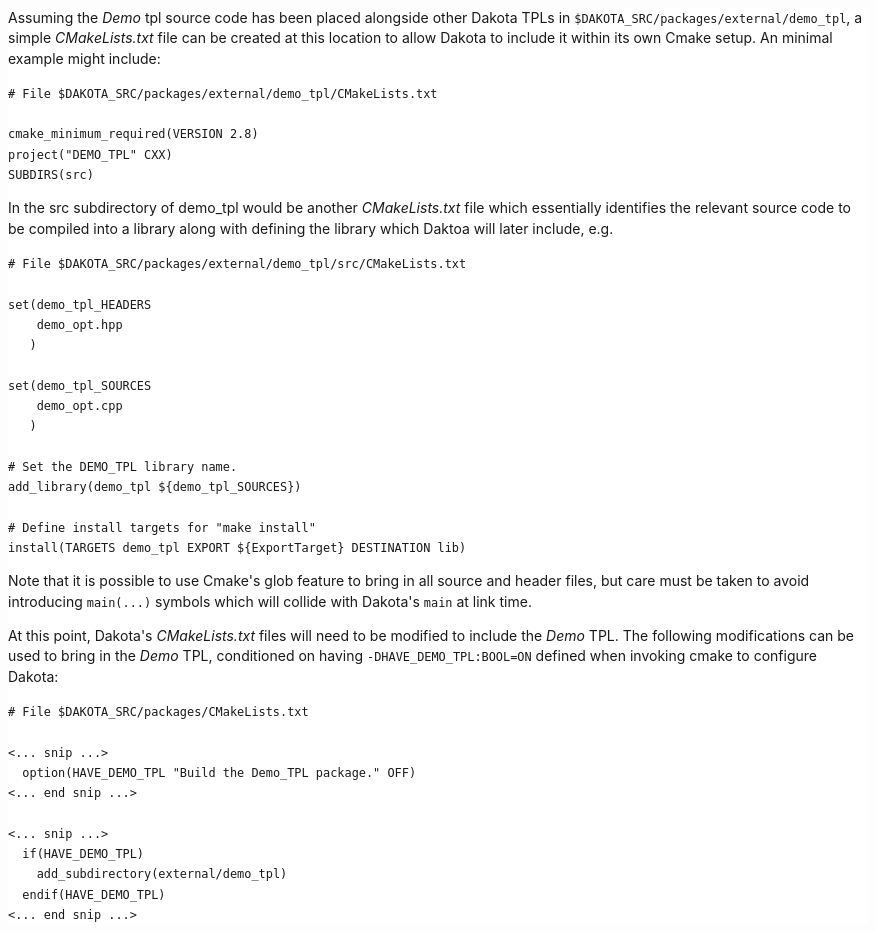 Assuming the _Demo_ tpl source code has been placed alongside other
Dakota TPLs in `$DAKOTA_SRC/packages/external/demo_tpl`, a simple
_CMakeLists.txt_ file can be created at this location to allow Dakota to
include it within its own Cmake setup.  An minimal example might include:
 
~~~~~~~~~~~~~~~~~~~~~~~~~~~~~~~~~~~~~~~~~~~~~~~~~~~~~~~~~~~~~~~~~~~~~~{.cmake}
# File $DAKOTA_SRC/packages/external/demo_tpl/CMakeLists.txt

cmake_minimum_required(VERSION 2.8)
project("DEMO_TPL" CXX)
SUBDIRS(src)
~~~~~~~~~~~~~~~~~~~~~~~~~~~~~~~~~~~~~~~~~~~~~~~~~~~~~~~~~~~~~~~~~~~~~~

In the src subdirectory of demo_tpl would be another _CMakeLists.txt_
file which essentially identifies the relevant source code to be
compiled into a library along with defining the library which Daktoa
will later include, e.g.

~~~~~~~~~~~~~~~~~~~~~~~~~~~~~~~~~~~~~~~~~~~~~~~~~~~~~~~~~~~~~~~~~~~~~~{.cmake}
# File $DAKOTA_SRC/packages/external/demo_tpl/src/CMakeLists.txt

set(demo_tpl_HEADERS
    demo_opt.hpp
   )

set(demo_tpl_SOURCES
    demo_opt.cpp
   )

# Set the DEMO_TPL library name.
add_library(demo_tpl ${demo_tpl_SOURCES})

# Define install targets for "make install"
install(TARGETS demo_tpl EXPORT ${ExportTarget} DESTINATION lib)
~~~~~~~~~~~~~~~~~~~~~~~~~~~~~~~~~~~~~~~~~~~~~~~~~~~~~~~~~~~~~~~~~~~~~~

Note that it is possible to use Cmake's glob feature to bring in all
source and header files, but care must be taken to avoid introducing
`main(...)` symbols which will collide with Dakota's `main` at link
time.

At this point, Dakota's _CMakeLists.txt_ files will need to be
modified to include the _Demo_ TPL.  The following modifications can
be used to bring in the _Demo_ TPL, conditioned on having
`-DHAVE_DEMO_TPL:BOOL=ON` defined when invoking cmake to configure
Dakota:

~~~~~~~~~~~~~~~~~~~~~~~~~~~~~~~~~~~~~~~~~~~~~~~~~~~~~~~~~~~~~~~~~~~~~~{.cmake}
# File $DAKOTA_SRC/packages/CMakeLists.txt

<... snip ...>
  option(HAVE_DEMO_TPL "Build the Demo_TPL package." OFF)
<... end snip ...>

<... snip ...>
  if(HAVE_DEMO_TPL)
    add_subdirectory(external/demo_tpl)
  endif(HAVE_DEMO_TPL)
<... end snip ...>
~~~~~~~~~~~~~~~~~~~~~~~~~~~~~~~~~~~~~~~~~~~~~~~~~~~~~~~~~~~~~~~~~~~~~~
